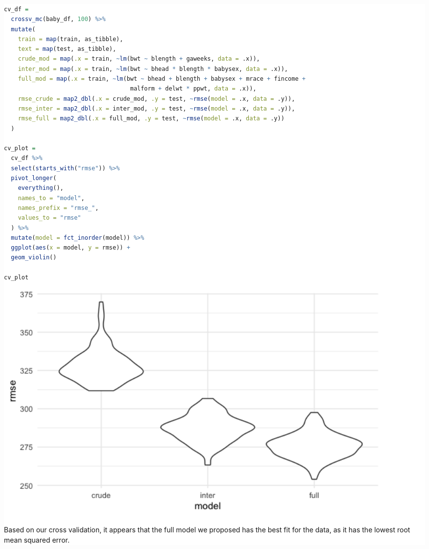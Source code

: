 ``` r
cv_df =
  crossv_mc(baby_df, 100) %>% 
  mutate(
    train = map(train, as_tibble),
    text = map(test, as_tibble),
    crude_mod = map(.x = train, ~lm(bwt ~ blength + gaweeks, data = .x)),
    inter_mod = map(.x = train, ~lm(bwt ~ bhead * blength * babysex, data = .x)),
    full_mod = map(.x = train, ~lm(bwt ~ bhead + blength + babysex + mrace + fincome + 
                                    malform + delwt * ppwt, data = .x)),
    rmse_crude = map2_dbl(.x = crude_mod, .y = test, ~rmse(model = .x, data = .y)),
    rmse_inter = map2_dbl(.x = inter_mod, .y = test, ~rmse(model = .x, data = .y)),
    rmse_full = map2_dbl(.x = full_mod, .y = test, ~rmse(model = .x, data = .y))
  )

cv_plot = 
  cv_df %>% 
  select(starts_with("rmse")) %>% 
  pivot_longer(
    everything(),
    names_to = "model",
    names_prefix = "rmse_",
    values_to = "rmse"
  ) %>% 
  mutate(model = fct_inorder(model)) %>% 
  ggplot(aes(x = model, y = rmse)) +
  geom_violin()

cv_plot
```

<img src="hw6_amw2275_files/figure-gfm/cv-1.png" width="90%" />

Based on our cross validation, it appears that the full model we
proposed has the best fit for the data, as it has the lowest root mean
squared error.
